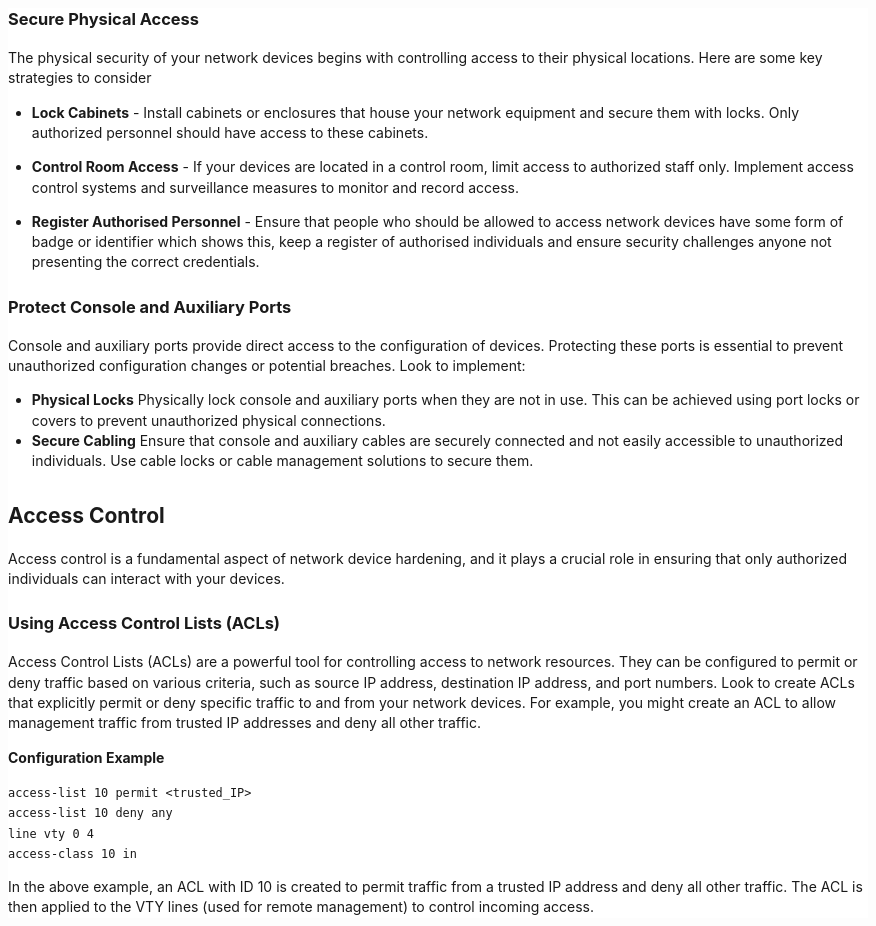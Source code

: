 ### **Secure Physical Access**

The physical security of your network devices begins with controlling access to their physical locations. Here are some key strategies to consider

- **Lock Cabinets** -  Install cabinets or enclosures that house your network equipment and secure them with locks. Only authorized personnel should have access to these cabinets.

- **Control Room Access** -  If your devices are located in a control room, limit access to authorized staff only. Implement access control systems and surveillance measures to monitor and record access.

- **Register Authorised Personnel** - Ensure that people who should be allowed to access network devices have some form of badge or identifier which shows this, keep a register of authorised individuals and ensure security challenges anyone not presenting the correct credentials. 

  

### Protect Console and Auxiliary Ports

Console and auxiliary ports provide direct access to the configuration of  devices. Protecting these ports is essential to prevent unauthorized configuration changes or potential breaches. Look to implement:

- **Physical Locks** Physically lock console and auxiliary ports when they are not in use. This can be achieved using port locks or covers to prevent unauthorized physical connections.
- **Secure Cabling** Ensure that console and auxiliary cables are securely connected and not easily accessible to unauthorized individuals. Use cable locks or cable management solutions to secure them.

 

## Access Control

Access control is a fundamental aspect of network device hardening, and it plays a crucial role in ensuring that only authorized individuals can interact with your devices. 

### Using Access Control Lists (ACLs)

Access Control Lists (ACLs) are a powerful tool for controlling access to network resources. They can be configured to permit or deny traffic based on various criteria, such as source IP address, destination IP address, and port numbers. Look to create ACLs that explicitly permit or deny specific traffic to and from your network devices. For example, you might create an ACL to allow management traffic from trusted IP addresses and deny all other traffic.

**Configuration Example**

```
access-list 10 permit <trusted_IP>
access-list 10 deny any
line vty 0 4
access-class 10 in
```

In the above example, an ACL with ID 10 is created to permit traffic from a trusted IP address and deny all other traffic. The ACL is then applied to the VTY lines (used for remote management) to control incoming access.
